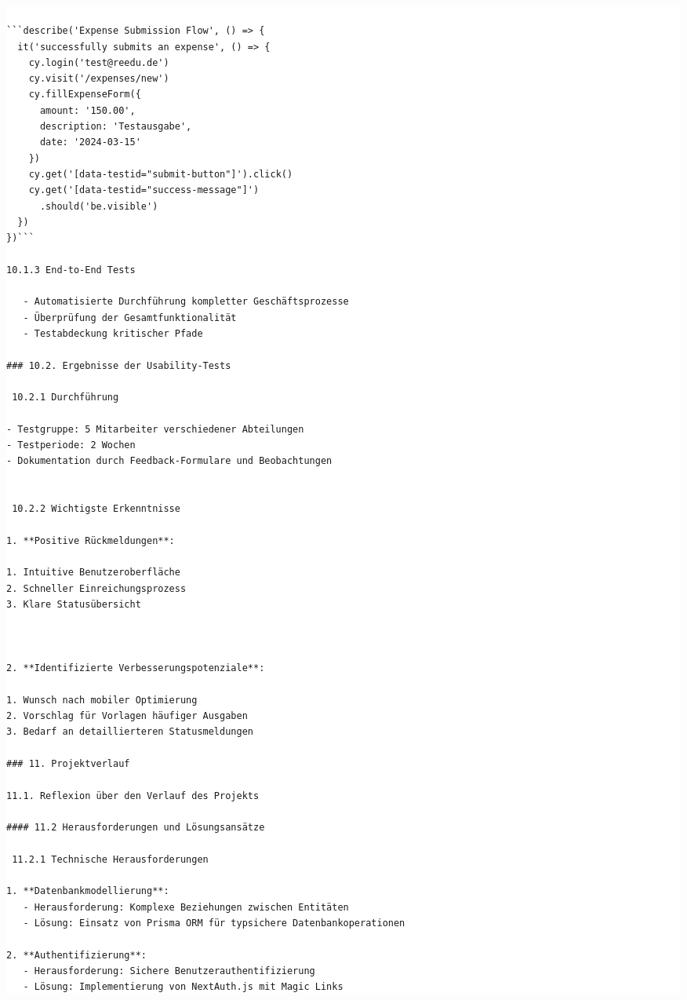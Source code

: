 ````

```describe('Expense Submission Flow', () => {
  it('successfully submits an expense', () => {
    cy.login('test@reedu.de')
    cy.visit('/expenses/new')
    cy.fillExpenseForm({
      amount: '150.00',
      description: 'Testausgabe',
      date: '2024-03-15'
    })
    cy.get('[data-testid="submit-button"]').click()
    cy.get('[data-testid="success-message"]')
      .should('be.visible')
  })
})```

10.1.3 End-to-End Tests

   - Automatisierte Durchführung kompletter Geschäftsprozesse
   - Überprüfung der Gesamtfunktionalität
   - Testabdeckung kritischer Pfade

### 10.2. Ergebnisse der Usability-Tests

 10.2.1 Durchführung

- Testgruppe: 5 Mitarbeiter verschiedener Abteilungen
- Testperiode: 2 Wochen
- Dokumentation durch Feedback-Formulare und Beobachtungen


 10.2.2 Wichtigste Erkenntnisse

1. **Positive Rückmeldungen**:

1. Intuitive Benutzeroberfläche
2. Schneller Einreichungsprozess
3. Klare Statusübersicht



2. **Identifizierte Verbesserungspotenziale**:

1. Wunsch nach mobiler Optimierung
2. Vorschlag für Vorlagen häufiger Ausgaben
3. Bedarf an detaillierteren Statusmeldungen

### 11. Projektverlauf

11.1. Reflexion über den Verlauf des Projekts

#### 11.2 Herausforderungen und Lösungsansätze

 11.2.1 Technische Herausforderungen

1. **Datenbankmodellierung**:
   - Herausforderung: Komplexe Beziehungen zwischen Entitäten
   - Lösung: Einsatz von Prisma ORM für typsichere Datenbankoperationen

2. **Authentifizierung**:
   - Herausforderung: Sichere Benutzerauthentifizierung
   - Lösung: Implementierung von NextAuth.js mit Magic Links

````